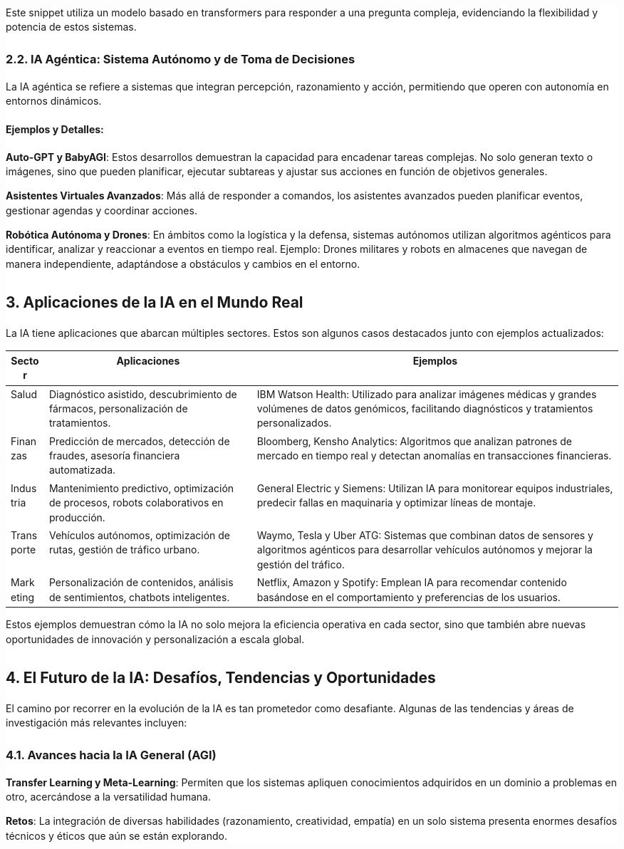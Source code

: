 Este  snippet utiliza un modelo basado en transformers para responder a una pregunta compleja, evidenciando la flexibilidad y potencia de estos sistemas.

### 2.2. IA Agéntica: Sistema Autónomo y de Toma de Decisiones
La IA agéntica se refiere a sistemas que integran percepción, razonamiento y acción, permitiendo que operen con autonomía en entornos dinámicos.

#### Ejemplos y Detalles:

**Auto-GPT y BabyAGI**: Estos desarrollos demuestran la capacidad para encadenar tareas complejas. No solo generan texto o imágenes, sino que pueden planificar, ejecutar subtareas y ajustar sus acciones en función de objetivos generales.

**Asistentes Virtuales Avanzados**: Más allá de responder a comandos, los asistentes avanzados pueden planificar eventos, gestionar agendas y coordinar acciones.

**Robótica Autónoma y Drones**: En ámbitos como la logística y la defensa, sistemas autónomos utilizan algoritmos agénticos para identificar, analizar y reaccionar a eventos en tiempo real. Ejemplo: Drones militares y robots en almacenes que navegan de manera independiente, adaptándose a obstáculos y cambios en el entorno.

## 3. Aplicaciones de la IA en el Mundo Real
La IA tiene aplicaciones que abarcan múltiples sectores. Estos son algunos casos destacados junto con ejemplos actualizados:



| Sector | Aplicaciones | Ejemplos |
| -------- | -------- | -------- |
| Salud     | Diagnóstico asistido, descubrimiento de fármacos, personalización de tratamientos.     | IBM Watson Health: Utilizado para analizar imágenes médicas y grandes volúmenes de datos genómicos, facilitando diagnósticos y tratamientos personalizados.     |
| Finanzas     | Predicción de mercados, detección de fraudes, asesoría financiera automatizada.     | 	Bloomberg, Kensho Analytics: Algoritmos que analizan patrones de mercado en tiempo real y detectan anomalías en transacciones financieras.     |
| Industria     | Mantenimiento predictivo, optimización de procesos, robots colaborativos en producción.     | 	General Electric y Siemens: Utilizan IA para monitorear equipos industriales, predecir fallas en maquinaria y optimizar líneas de montaje.     |
| Transporte     | Vehículos autónomos, optimización de rutas, gestión de tráfico urbano.     | Waymo, Tesla y Uber ATG: Sistemas que combinan datos de sensores y algoritmos agénticos para desarrollar vehículos autónomos y mejorar la gestión del tráfico.     |
| Marketing     | Personalización de contenidos, análisis de sentimientos, chatbots inteligentes.	     | Netflix, Amazon y Spotify: Emplean IA para recomendar contenido basándose en el comportamiento y preferencias de los usuarios.     |


Estos ejemplos demuestran cómo la IA no solo mejora la eficiencia operativa en cada sector, sino que también abre nuevas oportunidades de innovación y personalización a escala global.

## 4. El Futuro de la IA: Desafíos, Tendencias y Oportunidades
El camino por recorrer en la evolución de la IA es tan prometedor como desafiante. Algunas de las tendencias y áreas de investigación más relevantes incluyen:

### 4.1. Avances hacia la IA General (AGI)
**Transfer Learning y Meta-Learning**: Permiten que los sistemas apliquen conocimientos adquiridos en un dominio a problemas en otro, acercándose a la versatilidad humana.

**Retos**: La integración de diversas habilidades (razonamiento, creatividad, empatía) en un solo sistema presenta enormes desafíos técnicos y éticos que aún se están explorando.
